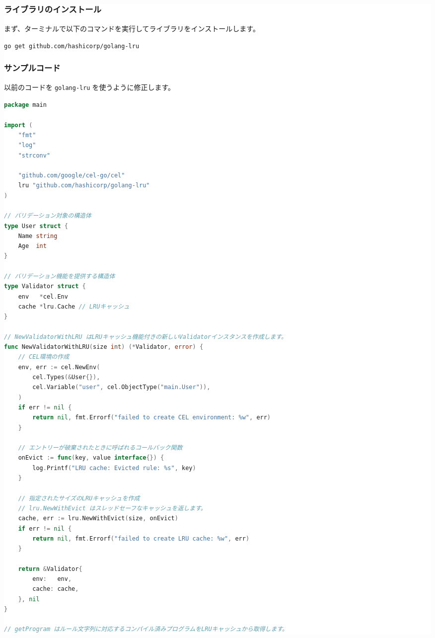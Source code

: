 
### ライブラリのインストール
まず、ターミナルで以下のコマンドを実行してライブラリをインストールします。
```sh
go get github.com/hashicorp/golang-lru
```

### サンプルコード

以前のコードを `golang-lru` を使うように修正します。

```go
package main

import (
	"fmt"
	"log"
	"strconv"

	"github.com/google/cel-go/cel"
	lru "github.com/hashicorp/golang-lru"
)

// バリデーション対象の構造体
type User struct {
	Name string
	Age  int
}

// バリデーション機能を提供する構造体
type Validator struct {
	env   *cel.Env
	cache *lru.Cache // LRUキャッシュ
}

// NewValidatorWithLRU はLRUキャッシュ機能付きの新しいValidatorインスタンスを作成します。
func NewValidatorWithLRU(size int) (*Validator, error) {
	// CEL環境の作成
	env, err := cel.NewEnv(
		cel.Types(&User{}),
		cel.Variable("user", cel.ObjectType("main.User")),
	)
	if err != nil {
		return nil, fmt.Errorf("failed to create CEL environment: %w", err)
	}

	// エントリーが破棄されたときに呼ばれるコールバック関数
	onEvict := func(key, value interface{}) {
		log.Printf("LRU cache: Evicted rule: %s", key)
	}

	// 指定されたサイズのLRUキャッシュを作成
	// lru.NewWithEvict はスレッドセーフなキャッシュを返します。
	cache, err := lru.NewWithEvict(size, onEvict)
	if err != nil {
		return nil, fmt.Errorf("failed to create LRU cache: %w", err)
	}

	return &Validator{
		env:   env,
		cache: cache,
	}, nil
}

// getProgram はルール文字列に対応するコンパイル済みプログラムをLRUキャッシュから取得します。
```